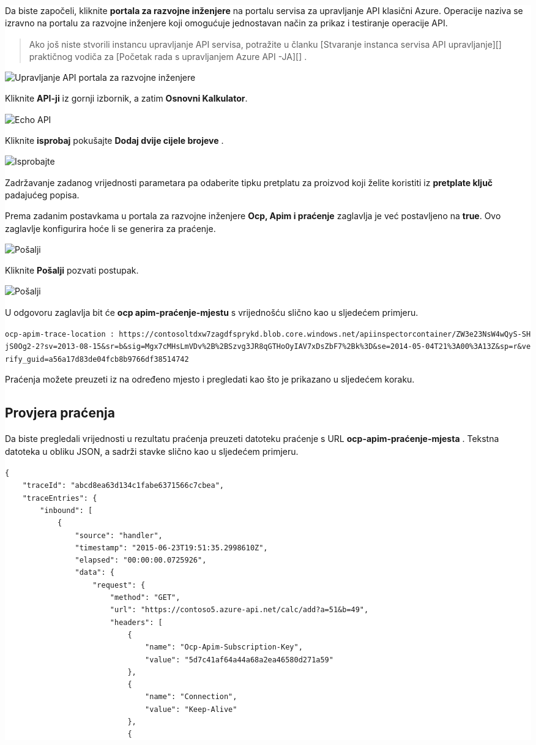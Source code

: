 

Da biste započeli, kliknite **portala za razvojne inženjere** na portalu servisa za upravljanje API klasični Azure. Operacije naziva se izravno na portalu za razvojne inženjere koji omogućuje jednostavan način za prikaz i testiranje operacije API.

>Ako još niste stvorili instancu upravljanje API servisa, potražite u članku [Stvaranje instanca servisa API upravljanje][] praktičnog vodiča za [Početak rada s upravljanjem Azure API -JA][] .

![Upravljanje API portala za razvojne inženjere][api-management-developer-portal-menu]

Kliknite **API-ji** iz gornji izbornik, a zatim **Osnovni Kalkulator**.

![Echo API][api-management-api]

Kliknite **isprobaj** pokušajte **Dodaj dvije cijele brojeve** .

![Isprobajte][api-management-open-console]

Zadržavanje zadanog vrijednosti parametara pa odaberite tipku pretplatu za proizvod koji želite koristiti iz **pretplate ključ** padajućeg popisa.

Prema zadanim postavkama u portala za razvojne inženjere **Ocp, Apim i praćenje** zaglavlja je već postavljeno na **true**. Ovo zaglavlje konfigurira hoće li se generira za praćenje.

![Pošalji][api-management-http-get]

Kliknite **Pošalji** pozvati postupak.

![Pošalji][api-management-send-results]

U odgovoru zaglavlja bit će **ocp apim-praćenje-mjestu** s vrijednošću slično kao u sljedećem primjeru.

    ocp-apim-trace-location : https://contosoltdxw7zagdfsprykd.blob.core.windows.net/apiinspectorcontainer/ZW3e23NsW4wQyS-SHjS0Og2-2?sv=2013-08-15&sr=b&sig=Mgx7cMHsLmVDv%2B%2BSzvg3JR8qGTHoOyIAV7xDsZbF7%2Bk%3D&se=2014-05-04T21%3A00%3A13Z&sp=r&verify_guid=a56a17d83de04fcb8b9766df38514742

Praćenja možete preuzeti iz na određeno mjesto i pregledati kao što je prikazano u sljedećem koraku.

## <a name="inspect-trace"> </a>Provjera praćenja

Da biste pregledali vrijednosti u rezultatu praćenja preuzeti datoteku praćenje s URL **ocp-apim-praćenje-mjesta** . Tekstna datoteka u obliku JSON, a sadrži stavke slično kao u sljedećem primjeru.

    {
        "traceId": "abcd8ea63d134c1fabe6371566c7cbea",
        "traceEntries": {
            "inbound": [
                {
                    "source": "handler",
                    "timestamp": "2015-06-23T19:51:35.2998610Z",
                    "elapsed": "00:00:00.0725926",
                    "data": {
                        "request": {
                            "method": "GET",
                            "url": "https://contoso5.azure-api.net/calc/add?a=51&b=49",
                            "headers": [
                                {
                                    "name": "Ocp-Apim-Subscription-Key",
                                    "value": "5d7c41af64a44a68a2ea46580d271a59"
                                },
                                {
                                    "name": "Connection",
                                    "value": "Keep-Alive"
                                },
                                {

[Use API Inspector to trace a call]: #trace-call
[Inspect the trace]: #inspect-trace
[Next steps]: #next-steps
[Configure API settings]: api-management-howto-create-apis.md#configure-api-settings
[Responses]: api-management-howto-add-operations.md#responses
[How create and publish a product]: api-management-howto-add-products.md
[Početak rada s upravljanjem API Azure]: api-management-get-started.md
[Stvoriti instancu servisa za upravljanje API-JA]: api-management-get-started.md#create-service-instance
[Azure Classic Portal]: https://manage.windowsazure.com/
[api-management-developer-portal-menu]: ./media/api-management-howto-api-inspector/api-management-developer-portal-menu.png
[api-management-api]: ./media/api-management-howto-api-inspector/api-management-api.png
[api-management-echo-api-get]: ./media/api-management-howto-api-inspector/api-management-echo-api-get.png
[api-management-developer-key]: ./media/api-management-howto-api-inspector/api-management-developer-key.png
[api-management-open-console]: ./media/api-management-howto-api-inspector/api-management-open-console.png
[api-management-http-get]: ./media/api-management-howto-api-inspector/api-management-http-get.png
[api-management-send-results]: ./media/api-management-howto-api-inspector/api-management-send-results.png